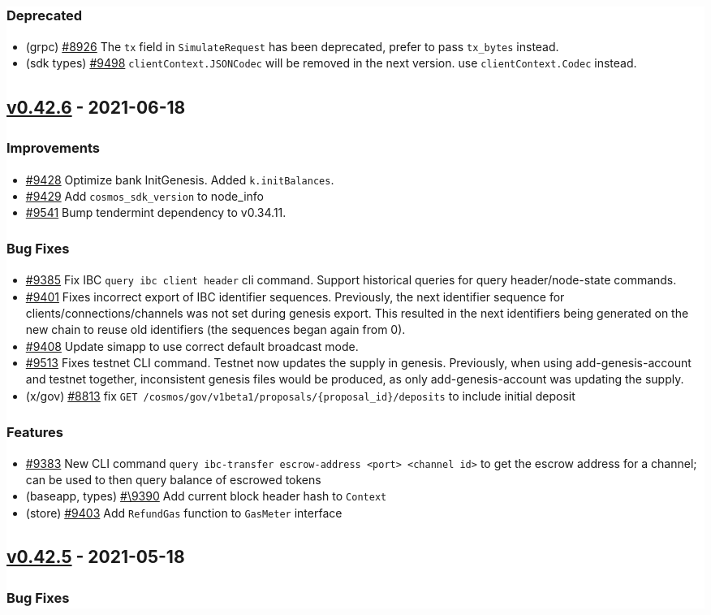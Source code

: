 ### Deprecated

- (grpc) [\#8926](https://github.com/Stride-Labs/cosmos-sdk/pull/8926) The `tx` field in `SimulateRequest` has been deprecated, prefer to pass `tx_bytes` instead.
- (sdk types) [\#9498](https://github.com/Stride-Labs/cosmos-sdk/pull/9498) `clientContext.JSONCodec` will be removed in the next version. use `clientContext.Codec` instead.

## [v0.42.6](https://github.com/Stride-Labs/cosmos-sdk/releases/tag/v0.42.6) - 2021-06-18

### Improvements

- [\#9428](https://github.com/Stride-Labs/cosmos-sdk/pull/9428) Optimize bank InitGenesis. Added `k.initBalances`.
- [\#9429](https://github.com/Stride-Labs/cosmos-sdk/pull/9429) Add `cosmos_sdk_version` to node_info
- [\#9541](https://github.com/Stride-Labs/cosmos-sdk/pull/9541) Bump tendermint dependency to v0.34.11.

### Bug Fixes

- [\#9385](https://github.com/Stride-Labs/cosmos-sdk/pull/9385) Fix IBC `query ibc client header` cli command. Support historical queries for query header/node-state commands.
- [\#9401](https://github.com/Stride-Labs/cosmos-sdk/pull/9401) Fixes incorrect export of IBC identifier sequences. Previously, the next identifier sequence for clients/connections/channels was not set during genesis export. This resulted in the next identifiers being generated on the new chain to reuse old identifiers (the sequences began again from 0).
- [\#9408](https://github.com/Stride-Labs/cosmos-sdk/pull/9408) Update simapp to use correct default broadcast mode.
- [\#9513](https://github.com/Stride-Labs/cosmos-sdk/pull/9513) Fixes testnet CLI command. Testnet now updates the supply in genesis. Previously, when using add-genesis-account and testnet together, inconsistent genesis files would be produced, as only add-genesis-account was updating the supply.
- (x/gov) [\#8813](https://github.com/Stride-Labs/cosmos-sdk/pull/8813) fix `GET /cosmos/gov/v1beta1/proposals/{proposal_id}/deposits` to include initial deposit

### Features

- [\#9383](https://github.com/Stride-Labs/cosmos-sdk/pull/9383) New CLI command `query ibc-transfer escrow-address <port> <channel id>` to get the escrow address for a channel; can be used to then query balance of escrowed tokens
- (baseapp, types) [#\9390](https://github.com/Stride-Labs/cosmos-sdk/pull/9390) Add current block header hash to `Context`
- (store) [\#9403](https://github.com/Stride-Labs/cosmos-sdk/pull/9403) Add `RefundGas` function to `GasMeter` interface

## [v0.42.5](https://github.com/Stride-Labs/cosmos-sdk/releases/tag/v0.42.5) - 2021-05-18

### Bug Fixes
